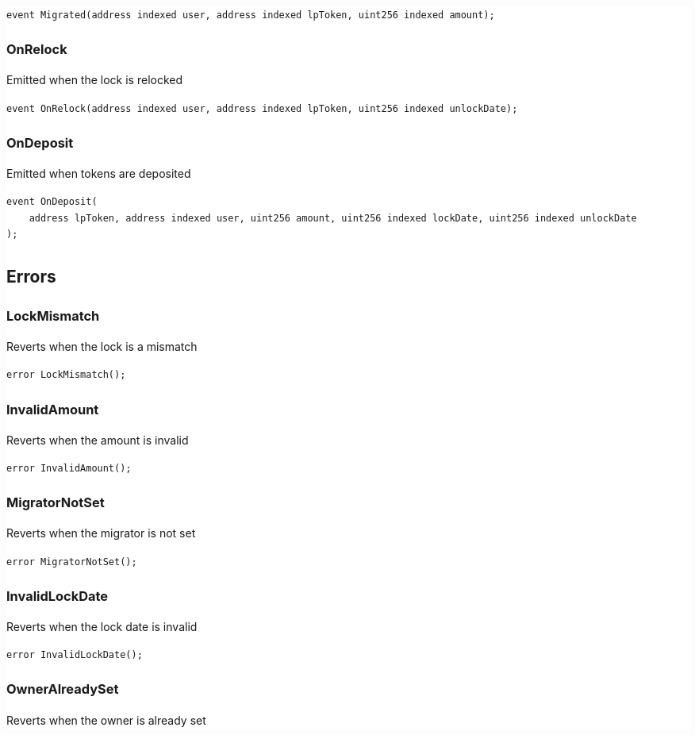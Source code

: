
```solidity
event Migrated(address indexed user, address indexed lpToken, uint256 indexed amount);
```

### OnRelock
Emitted when the lock is relocked


```solidity
event OnRelock(address indexed user, address indexed lpToken, uint256 indexed unlockDate);
```

### OnDeposit
Emitted when tokens are deposited


```solidity
event OnDeposit(
    address lpToken, address indexed user, uint256 amount, uint256 indexed lockDate, uint256 indexed unlockDate
);
```

## Errors
### LockMismatch
Reverts when the lock is a mismatch


```solidity
error LockMismatch();
```

### InvalidAmount
Reverts when the amount is invalid


```solidity
error InvalidAmount();
```

### MigratorNotSet
Reverts when the migrator is not set


```solidity
error MigratorNotSet();
```

### InvalidLockDate
Reverts when the lock date is invalid


```solidity
error InvalidLockDate();
```

### OwnerAlreadySet
Reverts when the owner is already set
